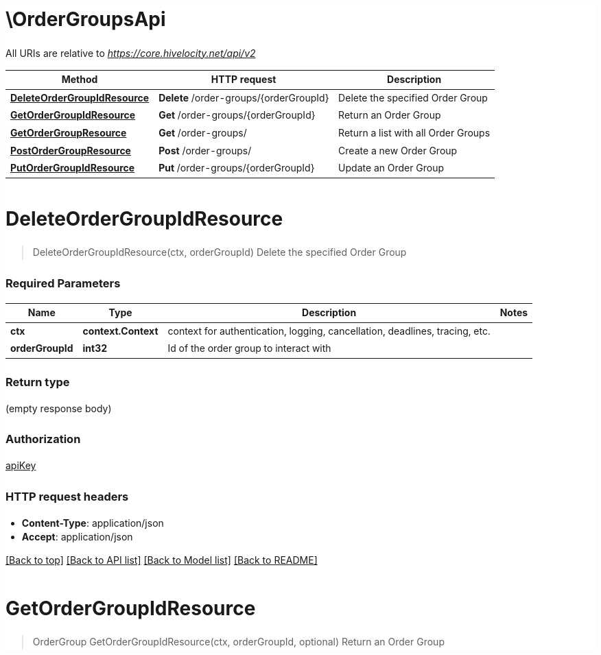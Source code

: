 # \OrderGroupsApi

All URIs are relative to *https://core.hivelocity.net/api/v2*

Method | HTTP request | Description
------------- | ------------- | -------------
[**DeleteOrderGroupIdResource**](OrderGroupsApi.md#DeleteOrderGroupIdResource) | **Delete** /order-groups/{orderGroupId} | Delete the specified Order Group
[**GetOrderGroupIdResource**](OrderGroupsApi.md#GetOrderGroupIdResource) | **Get** /order-groups/{orderGroupId} | Return an Order Group
[**GetOrderGroupResource**](OrderGroupsApi.md#GetOrderGroupResource) | **Get** /order-groups/ | Return a list with all Order Groups
[**PostOrderGroupResource**](OrderGroupsApi.md#PostOrderGroupResource) | **Post** /order-groups/ | Create a new Order Group
[**PutOrderGroupIdResource**](OrderGroupsApi.md#PutOrderGroupIdResource) | **Put** /order-groups/{orderGroupId} | Update an Order Group


# **DeleteOrderGroupIdResource**
> DeleteOrderGroupIdResource(ctx, orderGroupId)
Delete the specified Order Group

### Required Parameters

Name | Type | Description  | Notes
------------- | ------------- | ------------- | -------------
 **ctx** | **context.Context** | context for authentication, logging, cancellation, deadlines, tracing, etc.
  **orderGroupId** | **int32**| Id of the order group to interact with | 

### Return type

 (empty response body)

### Authorization

[apiKey](../README.md#apiKey)

### HTTP request headers

 - **Content-Type**: application/json
 - **Accept**: application/json

[[Back to top]](#) [[Back to API list]](../README.md#documentation-for-api-endpoints) [[Back to Model list]](../README.md#documentation-for-models) [[Back to README]](../README.md)

# **GetOrderGroupIdResource**
> OrderGroup GetOrderGroupIdResource(ctx, orderGroupId, optional)
Return an Order Group
